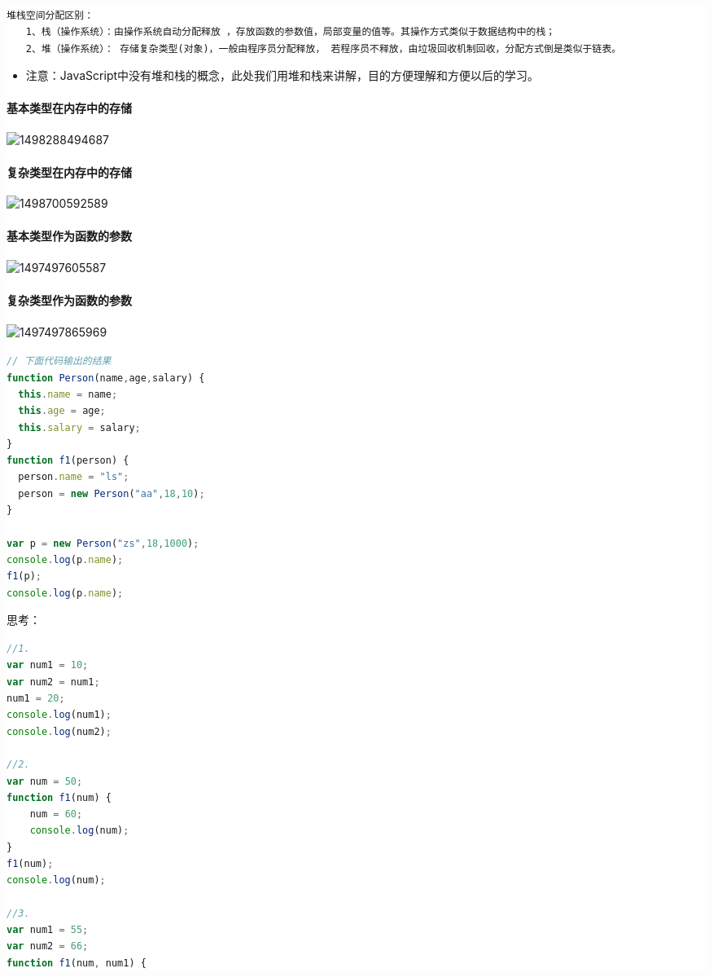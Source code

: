   ```
  堆栈空间分配区别：
  　　1、栈（操作系统）：由操作系统自动分配释放 ，存放函数的参数值，局部变量的值等。其操作方式类似于数据结构中的栈；
  　　2、堆（操作系统）： 存储复杂类型(对象)，一般由程序员分配释放， 若程序员不释放，由垃圾回收机制回收，分配方式倒是类似于链表。
  ```

- 注意：JavaScript中没有堆和栈的概念，此处我们用堆和栈来讲解，目的方便理解和方便以后的学习。



#### 基本类型在内存中的存储

![1498288494687](media/1498288494687.png)

#### 复杂类型在内存中的存储

![1498700592589](media/1498700592589.png)

#### 基本类型作为函数的参数

![1497497605587](media/1497497605587-8288640195.png)

#### 复杂类型作为函数的参数

![1497497865969](media/1497497865969.png)

```javascript
// 下面代码输出的结果
function Person(name,age,salary) {
  this.name = name;
  this.age = age;
  this.salary = salary;
}
function f1(person) {
  person.name = "ls";
  person = new Person("aa",18,10);
}

var p = new Person("zs",18,1000);
console.log(p.name);
f1(p);
console.log(p.name);
```

思考：

```javascript
//1. 
var num1 = 10;
var num2 = num1;
num1 = 20;
console.log(num1);
console.log(num2);

//2. 
var num = 50;
function f1(num) {
    num = 60;
    console.log(num);
}
f1(num);
console.log(num);

//3. 
var num1 = 55;
var num2 = 66;
function f1(num, num1) {
```